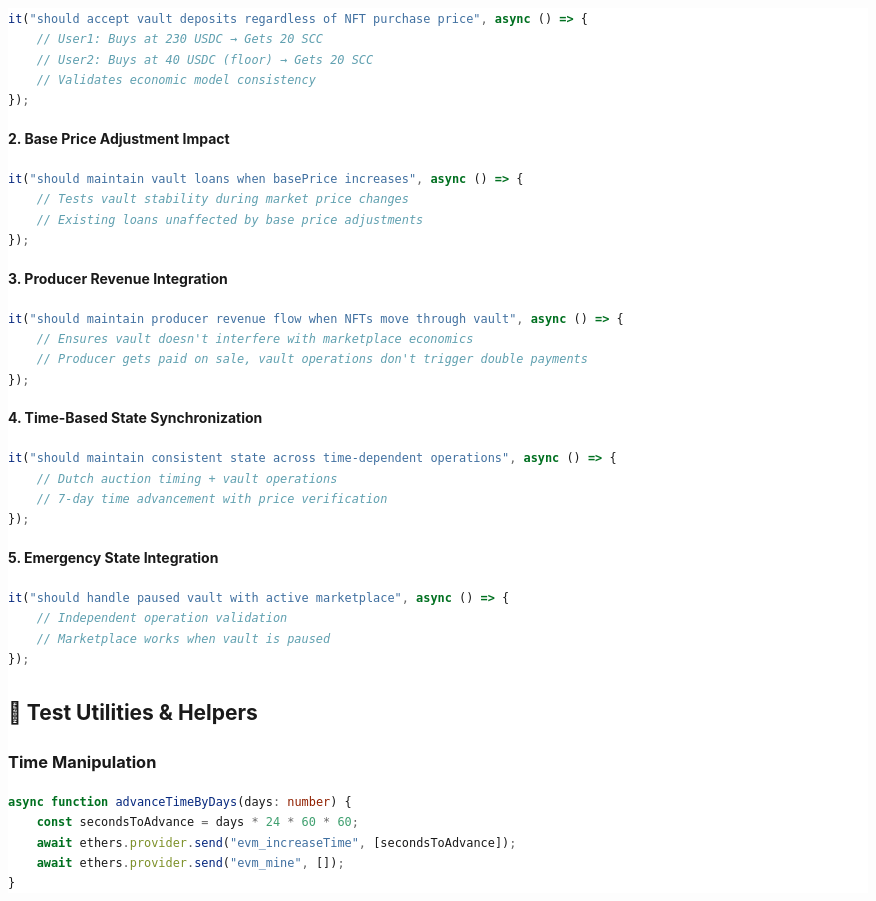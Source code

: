 ```typescript
it("should accept vault deposits regardless of NFT purchase price", async () => {
    // User1: Buys at 230 USDC → Gets 20 SCC
    // User2: Buys at 40 USDC (floor) → Gets 20 SCC
    // Validates economic model consistency
});
```

#### 2. Base Price Adjustment Impact

```typescript
it("should maintain vault loans when basePrice increases", async () => {
    // Tests vault stability during market price changes
    // Existing loans unaffected by base price adjustments
});
```

#### 3. Producer Revenue Integration

```typescript
it("should maintain producer revenue flow when NFTs move through vault", async () => {
    // Ensures vault doesn't interfere with marketplace economics
    // Producer gets paid on sale, vault operations don't trigger double payments
});
```

#### 4. Time-Based State Synchronization

```typescript
it("should maintain consistent state across time-dependent operations", async () => {
    // Dutch auction timing + vault operations
    // 7-day time advancement with price verification
});
```

#### 5. Emergency State Integration

```typescript
it("should handle paused vault with active marketplace", async () => {
    // Independent operation validation
    // Marketplace works when vault is paused
});
```

## 🧪 Test Utilities & Helpers

### Time Manipulation

```typescript
async function advanceTimeByDays(days: number) {
    const secondsToAdvance = days * 24 * 60 * 60;
    await ethers.provider.send("evm_increaseTime", [secondsToAdvance]);
    await ethers.provider.send("evm_mine", []);
}
```

